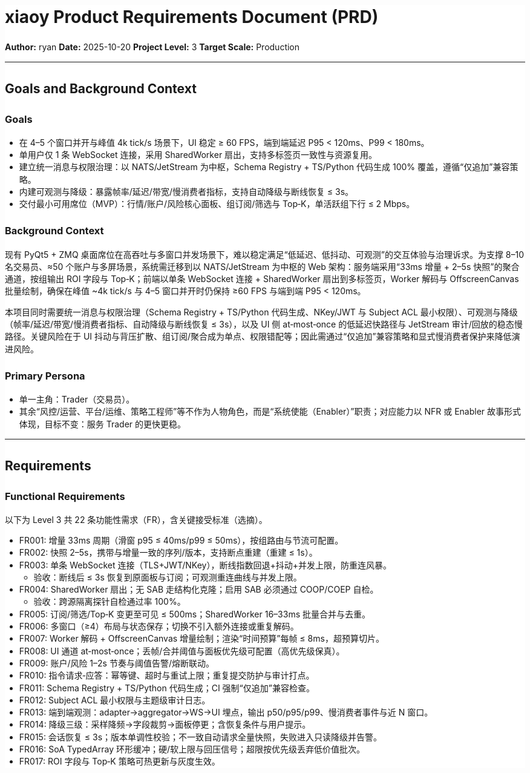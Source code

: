 # xiaoy Product Requirements Document (PRD)

**Author:** ryan
**Date:** 2025-10-20
**Project Level:** 3
**Target Scale:** Production

---

## Goals and Background Context

### Goals

- 在 4–5 个窗口并开与峰值 4k tick/s 场景下，UI 稳定 ≥ 60 FPS，端到端延迟 P95 < 120ms、P99 < 180ms。
- 单用户仅 1 条 WebSocket 连接，采用 SharedWorker 扇出，支持多标签页一致性与资源复用。
- 建立统一消息与权限治理：以 NATS/JetStream 为中枢，Schema Registry + TS/Python 代码生成 100% 覆盖，遵循“仅追加”兼容策略。
- 内建可观测与降级：暴露帧率/延迟/带宽/慢消费者指标，支持自动降级与断线恢复 ≤ 3s。
- 交付最小可用席位（MVP）：行情/账户/风险核心面板、组订阅/筛选与 Top‑K，单活跃组下行 ≤ 2 Mbps。

### Background Context

现有 PyQt5 + ZMQ 桌面席位在高吞吐与多窗口并发场景下，难以稳定满足“低延迟、低抖动、可观测”的交互体验与治理诉求。为支撑 8–10 名交易员、≈50 个账户与多屏场景，系统需迁移到以 NATS/JetStream 为中枢的 Web 架构：服务端采用“33ms 增量 + 2–5s 快照”的聚合通道，按组输出 ROI 字段与 Top‑K；前端以单条 WebSocket 连接 + SharedWorker 扇出到多标签页，Worker 解码与 OffscreenCanvas 批量绘制，确保在峰值 ~4k tick/s 与 4–5 窗口并开时仍保持 ≥60 FPS 与端到端 P95 < 120ms。

本项目同时需要统一消息与权限治理（Schema Registry + TS/Python 代码生成、NKey/JWT 与 Subject ACL 最小权限）、可观测与降级（帧率/延迟/带宽/慢消费者指标、自动降级与断线恢复 ≤ 3s），以及 UI 侧 at‑most‑once 的低延迟快路径与 JetStream 审计/回放的稳态慢路径。关键风险在于 UI 抖动与背压扩散、组订阅/聚合成为单点、权限错配等；因此需通过“仅追加”兼容策略和显式慢消费者保护来降低演进风险。

### Primary Persona

- 单一主角：Trader（交易员）。
- 其余“风控/运营、平台/运维、策略工程师”等不作为人物角色，而是“系统使能（Enabler）”职责；对应能力以 NFR 或 Enabler 故事形式体现，目标不变：服务 Trader 的更快更稳。

---

## Requirements

### Functional Requirements

以下为 Level 3 共 22 条功能性需求（FR），含关键接受标准（选摘）。

- FR001: 增量 33ms 周期（滑窗 p95 ≤ 40ms/p99 ≤ 50ms），按组路由与节流可配置。
- FR002: 快照 2–5s，携带与增量一致的序列/版本，支持断点重建（重建 ≤ 1s）。
- FR003: 单条 WebSocket 连接（TLS+JWT/NKey），断线指数回退+抖动+并发上限，防重连风暴。
  - 验收：断线后 ≤ 3s 恢复到原面板与订阅；可观测重连曲线与并发上限。
- FR004: SharedWorker 扇出；无 SAB 走结构化克隆；启用 SAB 必须通过 COOP/COEP 自检。
  - 验收：跨源隔离探针自检通过率 100%。
- FR005: 订阅/筛选/Top‑K 变更至可见 ≤ 500ms；SharedWorker 16–33ms 批量合并与去重。
- FR006: 多窗口（≥4）布局与状态保存；切换不引入额外连接或重复解码。
- FR007: Worker 解码 + OffscreenCanvas 增量绘制；渲染“时间预算”每帧 ≤ 8ms，超预算切片。
- FR008: UI 通道 at‑most‑once；丢帧/合并阈值与面板优先级可配置（高优先级保真）。
- FR009: 账户/风险 1–2s 节奏与阈值告警/熔断联动。
- FR010: 指令请求‑应答：幂等键、超时与重试上限；重复提交防护与审计打点。
- FR011: Schema Registry + TS/Python 代码生成；CI 强制“仅追加”兼容检查。
- FR012: Subject ACL 最小权限与主题级审计日志。
- FR013: 端到端观测：adapter→aggregator→WS→UI 埋点，输出 p50/p95/p99、慢消费者事件与近 N 窗口。
- FR014: 降级三级：采样降频→字段裁剪→面板停更；含恢复条件与用户提示。
- FR015: 会话恢复 ≤ 3s；版本单调性校验；不一致自动请求全量快照，失败进入只读降级并告警。
- FR016: SoA TypedArray 环形缓冲；硬/软上限与回压信号；超限按优先级丢弃低价值批次。
- FR017: ROI 字段与 Top‑K 策略可热更新与灰度生效。